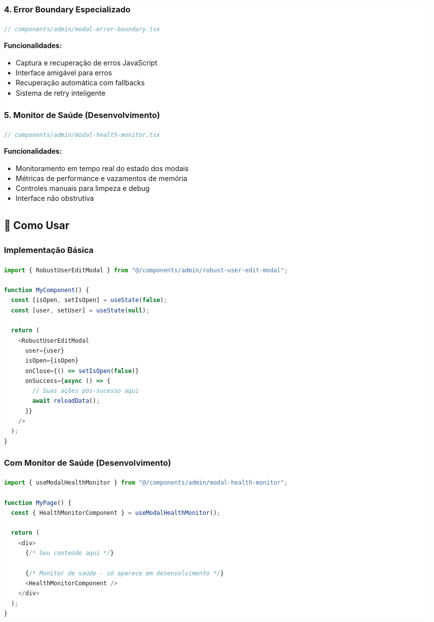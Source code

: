 ### 4. Error Boundary Especializado
```typescript
// components/admin/modal-error-boundary.tsx
```

**Funcionalidades:**
- Captura e recuperação de erros JavaScript
- Interface amigável para erros
- Recuperação automática com fallbacks
- Sistema de retry inteligente

### 5. Monitor de Saúde (Desenvolvimento)
```typescript
// components/admin/modal-health-monitor.tsx
```

**Funcionalidades:**
- Monitoramento em tempo real do estado dos modais
- Métricas de performance e vazamentos de memória
- Controles manuais para limpeza e debug
- Interface não obstrutiva

## 🚀 Como Usar

### Implementação Básica

```typescript
import { RobustUserEditModal } from "@/components/admin/robust-user-edit-modal";

function MyComponent() {
  const [isOpen, setIsOpen] = useState(false);
  const [user, setUser] = useState(null);

  return (
    <RobustUserEditModal
      user={user}
      isOpen={isOpen}
      onClose={() => setIsOpen(false)}
      onSuccess={async () => {
        // Suas ações pós-sucesso aqui
        await reloadData();
      }}
    />
  );
}
```

### Com Monitor de Saúde (Desenvolvimento)

```typescript
import { useModalHealthMonitor } from "@/components/admin/modal-health-monitor";

function MyPage() {
  const { HealthMonitorComponent } = useModalHealthMonitor();

  return (
    <div>
      {/* Seu conteúdo aqui */}
      
      {/* Monitor de saúde - só aparece em desenvolvimento */}
      <HealthMonitorComponent />
    </div>
  );
}
```